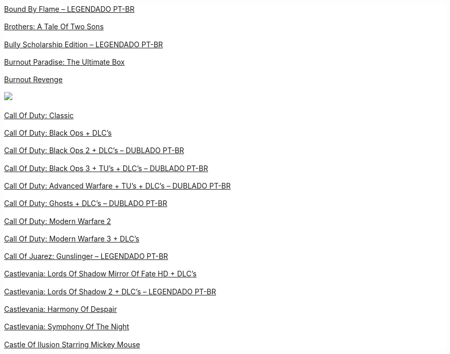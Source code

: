 [Bound By Flame – LEGENDADO PT-BR](https://ultragames-torrents.blogspot.com/2020/06/bound-by-flame-2014-xbox-360-rgh-jtag.html)

[Brothers: A Tale Of Two Sons](https://ultragames-torrents.blogspot.com/2020/06/brothers-tale-of-two-sons-2013-xbox-360.html) 

[Bully Scholarship Edition – LEGENDADO PT-BR](https://ultragames-torrents.blogspot.com/2020/05/bully-scholarship-edition-2008-xbox-360.html)

[Burnout Paradise: The Ultimate Box](https://ultragames-torrents.blogspot.com/2020/06/burnout-paradise-ultimate-box-2009-xbox.html)

[Burnout Revenge](https://ultragames-torrents.blogspot.com/2020/06/burnout-revenge-2006-xbox-360-rgh-jtag.html)

[![](https://1.bp.blogspot.com/-CU8ZcVUCp4M/Xsa5pt_uMdI/AAAAAAAAGhE/3aaLuJVGYW8S7vlYBK3ARY-4AHxz9SzYwCLcBGAsYHQ/s1600/c.png)](https://1.bp.blogspot.com/-CU8ZcVUCp4M/Xsa5pt_uMdI/AAAAAAAAGhE/3aaLuJVGYW8S7vlYBK3ARY-4AHxz9SzYwCLcBGAsYHQ/s1600/c.png)

[Call Of Duty: Classic](https://ultragames-torrents.blogspot.com/2020/06/call-of-duty-classic-2009-xbox-360-rgh.html)

[Call Of Duty: Black Ops + DLC’s](https://ultragames-torrents.blogspot.com/2020/05/call-of-duty-2010-xbox-360-rgh-jtag.html)

[Call Of Duty: Black Ops 2 + DLC’s – DUBLADO PT-BR](https://ultragames-torrents.blogspot.com/2020/05/call-of-duty-black-ops-2-2012-xbox-360.html)

[Call Of Duty: Black Ops 3 + TU’s + DLC’s – DUBLADO PT-BR](https://ultragames-torrents.blogspot.com/2020/05/call-of-duty-black-ops-3-2015-xbox-360.html)

[Call Of Duty: Advanced Warfare + TU’s + DLC’s – DUBLADO PT-BR](https://ultragames-torrents.blogspot.com/2020/05/call-of-duty-advanced-warfare-2014-xbox.html)

[Call Of Duty: Ghosts + DLC’s – DUBLADO PT-BR](https://ultragames-torrents.blogspot.com/2020/06/call-of-duty-ghosts-2013-xbox-360-rgh.html)

[Call Of Duty: Modern Warfare 2](https://ultragames-torrents.blogspot.com/2020/06/call-of-duty-modern-warfare-2-2009-xbox.html)

[Call Of Duty: Modern Warfare 3 + DLC’s](https://ultragames-torrents.blogspot.com/2020/06/call-of-duty-modern-warfare-3-dlcs-2011.html)

  

[Call Of Juarez: Gunslinger – LEGENDADO PT-BR](https://ultragames-torrents.blogspot.com/2020/06/call-of-juarez-gunslinger-2013-xbox-360.html)

[Castlevania: Lords Of Shadow Mirror Of Fate HD + DLC’s](https://ultragames-torrents.blogspot.com/2020/06/castlevania-lords-of-shadow-mirror-of.html)

[Castlevania: Lords Of Shadow 2 + DLC’s – LEGENDADO PT-BR](https://ultragames-torrents.blogspot.com/2020/06/castlevania-lords-of-shadow-2-dlcs-2014.html)

[Castlevania: Harmony Of Despair](https://ultragames-torrents.blogspot.com/2020/06/castlevania-harmony-of-despair-2010.html)

[Castlevania: Symphony Of The Night](https://ultragames-torrents.blogspot.com/2020/06/castlevania-symphony-of-night-2010-xbox.html)

[Castle Of Ilusion Starring Mickey Mouse](https://ultragames-torrents.blogspot.com/2020/06/castle-of-ilusion-starring-mickey-mouse.html)
